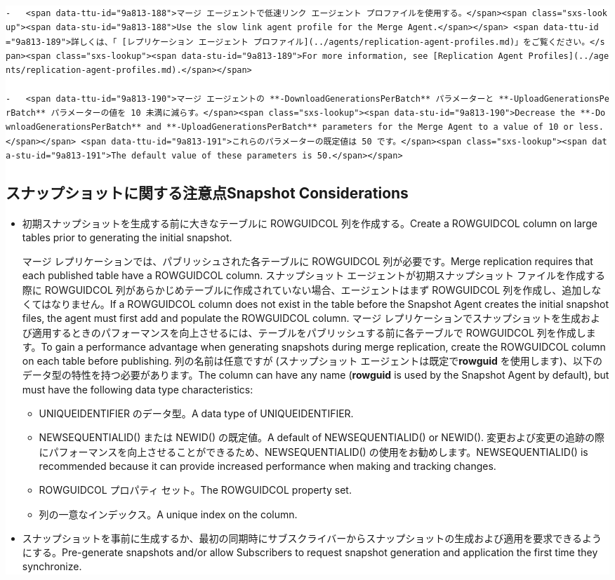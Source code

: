     -   <span data-ttu-id="9a813-188">マージ エージェントで低速リンク エージェント プロファイルを使用する。</span><span class="sxs-lookup"><span data-stu-id="9a813-188">Use the slow link agent profile for the Merge Agent.</span></span> <span data-ttu-id="9a813-189">詳しくは、「 [レプリケーション エージェント プロファイル](../agents/replication-agent-profiles.md)」をご覧ください。</span><span class="sxs-lookup"><span data-stu-id="9a813-189">For more information, see [Replication Agent Profiles](../agents/replication-agent-profiles.md).</span></span>  
  
    -   <span data-ttu-id="9a813-190">マージ エージェントの **-DownloadGenerationsPerBatch** パラメーターと **-UploadGenerationsPerBatch** パラメーターの値を 10 未満に減らす。</span><span class="sxs-lookup"><span data-stu-id="9a813-190">Decrease the **-DownloadGenerationsPerBatch** and **-UploadGenerationsPerBatch** parameters for the Merge Agent to a value of 10 or less.</span></span> <span data-ttu-id="9a813-191">これらのパラメーターの既定値は 50 です。</span><span class="sxs-lookup"><span data-stu-id="9a813-191">The default value of these parameters is 50.</span></span>  
  
## <a name="snapshot-considerations"></a><span data-ttu-id="9a813-192">スナップショットに関する注意点</span><span class="sxs-lookup"><span data-stu-id="9a813-192">Snapshot Considerations</span></span>  
  
-   <span data-ttu-id="9a813-193">初期スナップショットを生成する前に大きなテーブルに ROWGUIDCOL 列を作成する。</span><span class="sxs-lookup"><span data-stu-id="9a813-193">Create a ROWGUIDCOL column on large tables prior to generating the initial snapshot.</span></span>  
  
     <span data-ttu-id="9a813-194">マージ レプリケーションでは、パブリッシュされた各テーブルに ROWGUIDCOL 列が必要です。</span><span class="sxs-lookup"><span data-stu-id="9a813-194">Merge replication requires that each published table have a ROWGUIDCOL column.</span></span> <span data-ttu-id="9a813-195">スナップショット エージェントが初期スナップショット ファイルを作成する際に ROWGUIDCOL 列があらかじめテーブルに作成されていない場合、エージェントはまず ROWGUIDCOL 列を作成し、追加しなくてはなりません。</span><span class="sxs-lookup"><span data-stu-id="9a813-195">If a ROWGUIDCOL column does not exist in the table before the Snapshot Agent creates the initial snapshot files, the agent must first add and populate the ROWGUIDCOL column.</span></span> <span data-ttu-id="9a813-196">マージ レプリケーションでスナップショットを生成および適用するときのパフォーマンスを向上させるには、テーブルをパブリッシュする前に各テーブルで ROWGUIDCOL 列を作成します。</span><span class="sxs-lookup"><span data-stu-id="9a813-196">To gain a performance advantage when generating snapshots during merge replication, create the ROWGUIDCOL column on each table before publishing.</span></span> <span data-ttu-id="9a813-197">列の名前は任意ですが (スナップショット エージェントは既定で**rowguid** を使用します)、以下のデータ型の特性を持つ必要があります。</span><span class="sxs-lookup"><span data-stu-id="9a813-197">The column can have any name (**rowguid** is used by the Snapshot Agent by default), but must have the following data type characteristics:</span></span>  
  
    -   <span data-ttu-id="9a813-198">UNIQUEIDENTIFIER のデータ型。</span><span class="sxs-lookup"><span data-stu-id="9a813-198">A data type of UNIQUEIDENTIFIER.</span></span>  
  
    -   <span data-ttu-id="9a813-199">NEWSEQUENTIALID() または NEWID() の既定値。</span><span class="sxs-lookup"><span data-stu-id="9a813-199">A default of NEWSEQUENTIALID() or NEWID().</span></span> <span data-ttu-id="9a813-200">変更および変更の追跡の際にパフォーマンスを向上させることができるため、NEWSEQUENTIALID() の使用をお勧めします。</span><span class="sxs-lookup"><span data-stu-id="9a813-200">NEWSEQUENTIALID() is recommended because it can provide increased performance when making and tracking changes.</span></span>  
  
    -   <span data-ttu-id="9a813-201">ROWGUIDCOL プロパティ セット。</span><span class="sxs-lookup"><span data-stu-id="9a813-201">The ROWGUIDCOL property set.</span></span>  
  
    -   <span data-ttu-id="9a813-202">列の一意なインデックス。</span><span class="sxs-lookup"><span data-stu-id="9a813-202">A unique index on the column.</span></span>  
  
-   <span data-ttu-id="9a813-203">スナップショットを事前に生成するか、最初の同期時にサブスクライバーからスナップショットの生成および適用を要求できるようにする。</span><span class="sxs-lookup"><span data-stu-id="9a813-203">Pre-generate snapshots and/or allow Subscribers to request snapshot generation and application the first time they synchronize.</span></span>  
  